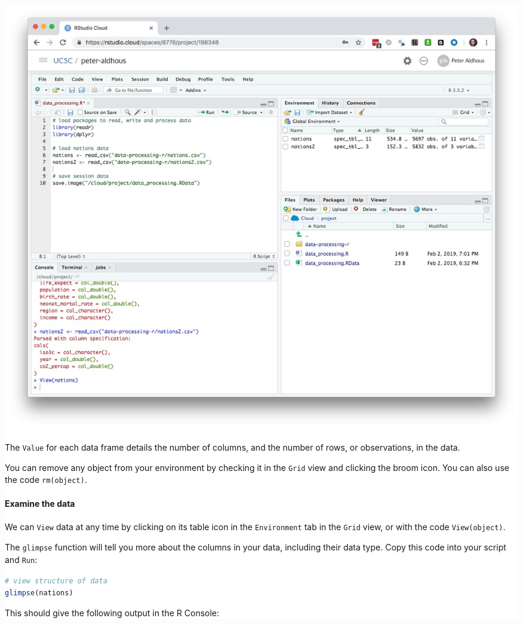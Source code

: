 ![](./img/data_processing_r_7.jpg)

The `Value` for each data frame details the number of columns, and the number of rows, or observations, in the data.

You can remove any object from your environment by checking it in the `Grid` view and clicking the broom icon. You can also use the code `rm(object)`.


#### Examine the data

We can `View` data at any time by clicking on its table icon in the `Environment` tab in the `Grid` view, or with the code `View(object)`.

The `glimpse` function will tell you more about the columns in your data, including their data type. Copy this code into your script and `Run`:

```r
# view structure of data
glimpse(nations)
```
This should give the following output in the R Console:
